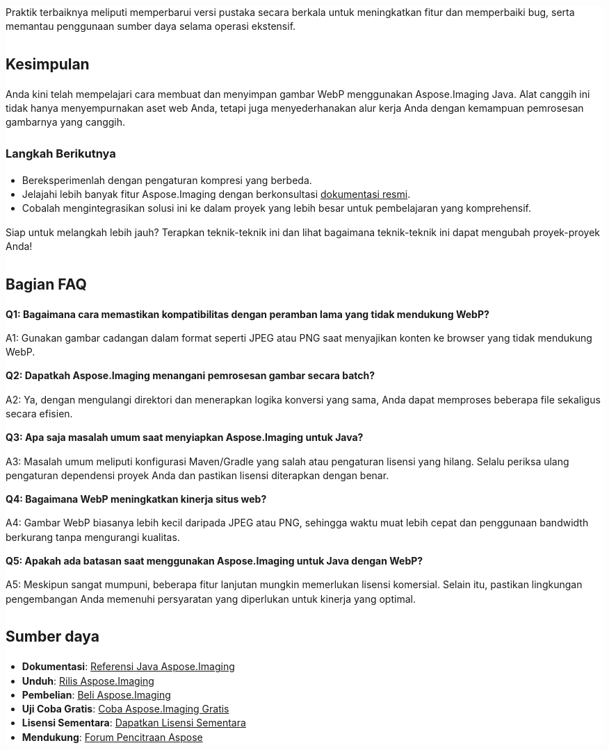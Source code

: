 Praktik terbaiknya meliputi memperbarui versi pustaka secara berkala untuk meningkatkan fitur dan memperbaiki bug, serta memantau penggunaan sumber daya selama operasi ekstensif.

## Kesimpulan

Anda kini telah mempelajari cara membuat dan menyimpan gambar WebP menggunakan Aspose.Imaging Java. Alat canggih ini tidak hanya menyempurnakan aset web Anda, tetapi juga menyederhanakan alur kerja Anda dengan kemampuan pemrosesan gambarnya yang canggih. 

### Langkah Berikutnya
- Bereksperimenlah dengan pengaturan kompresi yang berbeda.
- Jelajahi lebih banyak fitur Aspose.Imaging dengan berkonsultasi [dokumentasi resmi](https://reference.aspose.com/imaging/java/).
- Cobalah mengintegrasikan solusi ini ke dalam proyek yang lebih besar untuk pembelajaran yang komprehensif.

Siap untuk melangkah lebih jauh? Terapkan teknik-teknik ini dan lihat bagaimana teknik-teknik ini dapat mengubah proyek-proyek Anda!

## Bagian FAQ

**Q1: Bagaimana cara memastikan kompatibilitas dengan peramban lama yang tidak mendukung WebP?**

A1: Gunakan gambar cadangan dalam format seperti JPEG atau PNG saat menyajikan konten ke browser yang tidak mendukung WebP.

**Q2: Dapatkah Aspose.Imaging menangani pemrosesan gambar secara batch?**

A2: Ya, dengan mengulangi direktori dan menerapkan logika konversi yang sama, Anda dapat memproses beberapa file sekaligus secara efisien.

**Q3: Apa saja masalah umum saat menyiapkan Aspose.Imaging untuk Java?**

A3: Masalah umum meliputi konfigurasi Maven/Gradle yang salah atau pengaturan lisensi yang hilang. Selalu periksa ulang pengaturan dependensi proyek Anda dan pastikan lisensi diterapkan dengan benar.

**Q4: Bagaimana WebP meningkatkan kinerja situs web?**

A4: Gambar WebP biasanya lebih kecil daripada JPEG atau PNG, sehingga waktu muat lebih cepat dan penggunaan bandwidth berkurang tanpa mengurangi kualitas.

**Q5: Apakah ada batasan saat menggunakan Aspose.Imaging untuk Java dengan WebP?**

A5: Meskipun sangat mumpuni, beberapa fitur lanjutan mungkin memerlukan lisensi komersial. Selain itu, pastikan lingkungan pengembangan Anda memenuhi persyaratan yang diperlukan untuk kinerja yang optimal.

## Sumber daya

- **Dokumentasi**: [Referensi Java Aspose.Imaging](https://reference.aspose.com/imaging/java/)
- **Unduh**: [Rilis Aspose.Imaging](https://releases.aspose.com/imaging/java/)
- **Pembelian**: [Beli Aspose.Imaging](https://purchase.aspose.com/buy)
- **Uji Coba Gratis**: [Coba Aspose.Imaging Gratis](https://releases.aspose.com/imaging/java/)
- **Lisensi Sementara**: [Dapatkan Lisensi Sementara](https://purchase.aspose.com/temporary-license/)
- **Mendukung**: [Forum Pencitraan Aspose](https://forum.aspose.com/c/imaging/10)
